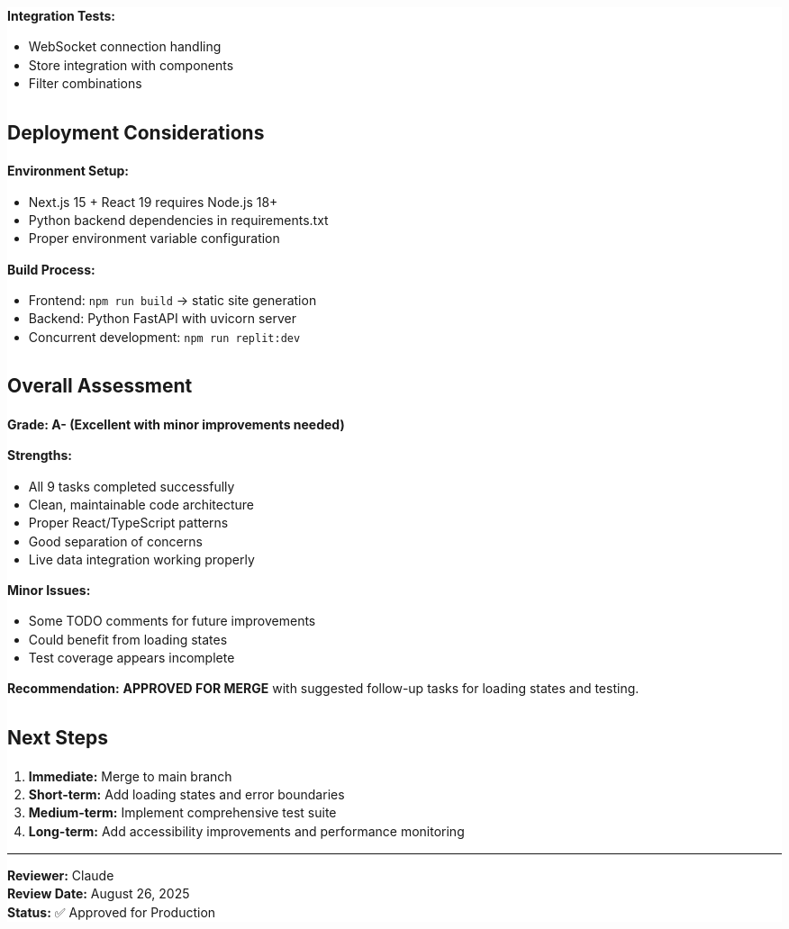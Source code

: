 **Integration Tests:**
- WebSocket connection handling
- Store integration with components
- Filter combinations

## Deployment Considerations

**Environment Setup:**
- Next.js 15 + React 19 requires Node.js 18+
- Python backend dependencies in requirements.txt
- Proper environment variable configuration

**Build Process:**
- Frontend: `npm run build` → static site generation
- Backend: Python FastAPI with uvicorn server
- Concurrent development: `npm run replit:dev`

## Overall Assessment

**Grade: A- (Excellent with minor improvements needed)**

**Strengths:**
- All 9 tasks completed successfully
- Clean, maintainable code architecture
- Proper React/TypeScript patterns
- Good separation of concerns
- Live data integration working properly

**Minor Issues:**
- Some TODO comments for future improvements
- Could benefit from loading states
- Test coverage appears incomplete

**Recommendation:** **APPROVED FOR MERGE** with suggested follow-up tasks for loading states and testing.

## Next Steps

1. **Immediate:** Merge to main branch
2. **Short-term:** Add loading states and error boundaries  
3. **Medium-term:** Implement comprehensive test suite
4. **Long-term:** Add accessibility improvements and performance monitoring

---

**Reviewer:** Claude  
**Review Date:** August 26, 2025  
**Status:** ✅ Approved for Production